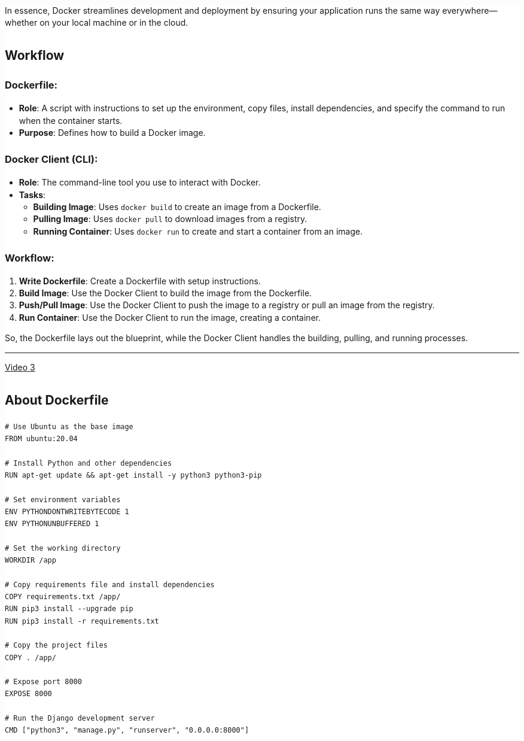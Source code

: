In essence, Docker streamlines development and deployment by ensuring your application runs the same way everywhere—whether on your local machine or in the cloud.
## Workflow

### Dockerfile:

- **Role**: A script with instructions to set up the environment, copy files, install dependencies, and specify the command to run when the container starts.
- **Purpose**: Defines how to build a Docker image.

### Docker Client (CLI):

- **Role**: The command-line tool you use to interact with Docker.
- **Tasks**:
    - **Building Image**: Uses `docker build` to create an image from a Dockerfile.
    - **Pulling Image**: Uses `docker pull` to download images from a registry.
    - **Running Container**: Uses `docker run` to create and start a container from an image.

### Workflow:

1. **Write Dockerfile**: Create a Dockerfile with setup instructions.
2. **Build Image**: Use the Docker Client to build the image from the Dockerfile.
3. **Push/Pull Image**: Use the Docker Client to push the image to a registry or pull an image from the registry.
4. **Run Container**: Use the Docker Client to run the image, creating a container.

So, the Dockerfile lays out the blueprint, while the Docker Client handles the building, pulling, and running processes.

<hr>

[Video 3](https://www.youtube.com/watch?v=3IAvr_O6vao&list=PLdpzxOOAlwvLjb0vTD9BXLOwwLD_GWCmC&index=3)

## About Dockerfile

```docker
# Use Ubuntu as the base image
FROM ubuntu:20.04

# Install Python and other dependencies
RUN apt-get update && apt-get install -y python3 python3-pip

# Set environment variables
ENV PYTHONDONTWRITEBYTECODE 1
ENV PYTHONUNBUFFERED 1

# Set the working directory
WORKDIR /app

# Copy requirements file and install dependencies
COPY requirements.txt /app/
RUN pip3 install --upgrade pip
RUN pip3 install -r requirements.txt

# Copy the project files
COPY . /app/

# Expose port 8000
EXPOSE 8000

# Run the Django development server
CMD ["python3", "manage.py", "runserver", "0.0.0.0:8000"]

```